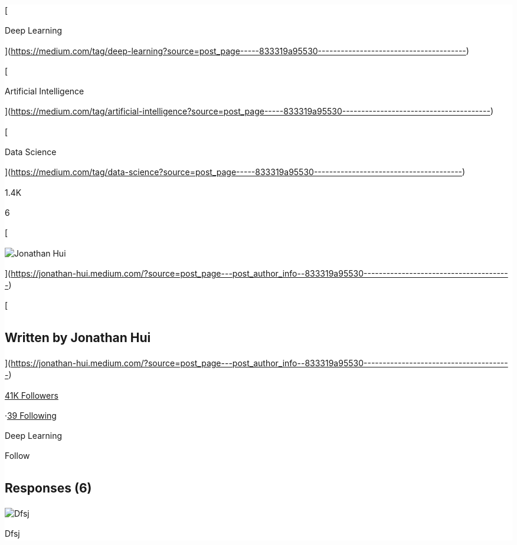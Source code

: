 [

Deep Learning

](https://medium.com/tag/deep-learning?source=post_page-----833319a95530---------------------------------------)

[

Artificial Intelligence

](https://medium.com/tag/artificial-intelligence?source=post_page-----833319a95530---------------------------------------)

[

Data Science

](https://medium.com/tag/data-science?source=post_page-----833319a95530---------------------------------------)

1.4K

6

[

![Jonathan Hui](https://miro.medium.com/v2/resize:fill:96:96/1*c3Z3aOPBooxEX4tx4RkzLw.jpeg)



](https://jonathan-hui.medium.com/?source=post_page---post_author_info--833319a95530---------------------------------------)

[

## Written by Jonathan Hui

](https://jonathan-hui.medium.com/?source=post_page---post_author_info--833319a95530---------------------------------------)

[41K Followers](https://jonathan-hui.medium.com/followers?source=post_page---post_author_info--833319a95530---------------------------------------)

·[39 Following](https://jonathan-hui.medium.com/following?source=post_page---post_author_info--833319a95530---------------------------------------)

Deep Learning

Follow

## Responses (6)

[](https://policy.medium.com/medium-rules-30e5502c4eb4?source=post_page---post_responses--833319a95530---------------------------------------)

![Dfsj](https://miro.medium.com/v2/resize:fill:32:32/0*PLjgQ4YC02_2Jtni)

Dfsj
